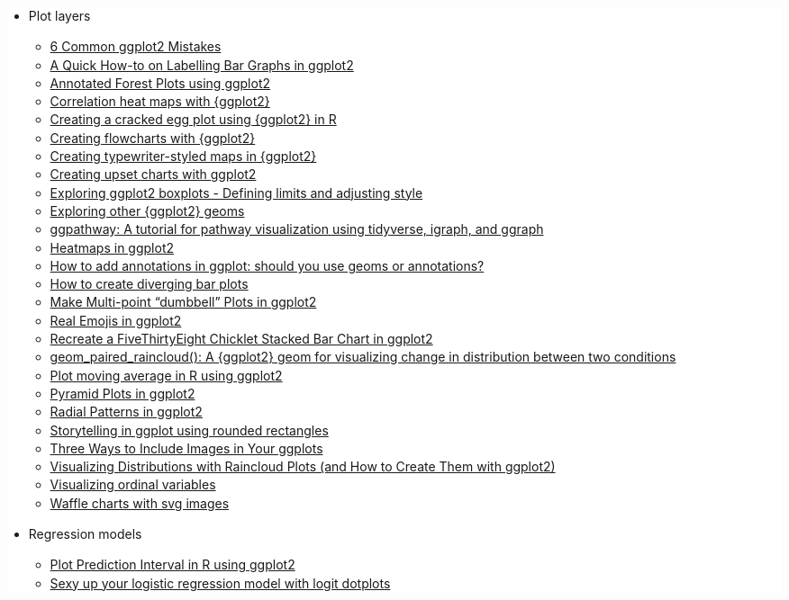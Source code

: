 * Plot layers
  * [6 Common ggplot2 Mistakes](https://albert-rapp.de/posts/ggplot2-tips/21_common_ggplot_mistakes/21_common_ggplot_mistakes.html)
  * [A Quick How-to on Labelling Bar Graphs in ggplot2](https://www.cedricscherer.com/2021/07/05/a-quick-how-to-on-labelling-bar-graphs-in-ggplot2/)
  * [Annotated Forest Plots using ggplot2](https://www.khstats.com/blog/forest-plots/)
  * [Correlation heat maps with {ggplot2}](https://albert-rapp.de/posts/ggplot2-tips/24_correlation_heat_map/24_correlation_heat_map.html)
  * [Creating a cracked egg plot using {ggplot2} in R](https://nrennie.rbind.io/blog/cracked-egg-plot-ggplot2/)
  * [Creating flowcharts with {ggplot2}](https://nrennie.rbind.io/blog/2022-06-06-creating-flowcharts-with-ggplot2/)
  * [Creating typewriter-styled maps in {ggplot2}](https://nrennie.rbind.io/blog/creating-typewriter-maps-r/)
  * [Creating upset charts with ggplot2](https://albert-rapp.de/posts/ggplot2-tips/26_upset_charts/26_upset_charts.html)
  * [Exploring ggplot2 boxplots - Defining limits and adjusting style](https://waterdata.usgs.gov/blog/boxplots/)
  * [Exploring other {ggplot2} geoms](https://ivelasq.rbind.io/blog/other-geoms/)
  * [ggpathway: A tutorial for pathway visualization using tidyverse, igraph, and ggraph](https://github.com/cxli233/ggpathway)
  * [Heatmaps in ggplot2](https://themockup.blog/posts/2020-08-28-heatmaps-in-ggplot2/)
  * [How to add annotations in ggplot: should you use geoms or annotations?](https://rfortherestofus.com/2023/10/annotate-vs-geoms)
  * [How to create diverging bar plots](https://albert-rapp.de/posts/ggplot2-tips/22_diverging_bar_plot/22_diverging_bar_plot.html)
  * [Make Multi-point “dumbbell” Plots in ggplot2](https://rud.is/b/2019/06/06/make-multi-point-dumbbell-plots-in-ggplot2/)
  * [Real Emojis in ggplot2](https://www.hvitfeldt.me/blog/real-emojis-in-ggplot2/)
  * [Recreate a FiveThirtyEight Chicklet Stacked Bar Chart in ggplot2](https://www.mikelee.co/posts/2020-02-08-recreate-fivethirtyeight-chicklet-stacked-bar-chart-in-ggplot2/)
  * [geom_paired_raincloud(): A {ggplot2} geom for visualizing change in distribution between two conditions](https://yjunechoe.github.io/posts/2020-07-13-geom-paired-raincloud/)
  * [Plot moving average in R using ggplot2](https://datacornering.com/plot-moving-average-in-r-using-ggplot2/)
  * [Pyramid Plots in ggplot2](https://www.njtierney.com/post/2022/08/09/ggplot-pyramid/)
  * [Radial Patterns in ggplot2](https://ijeamaka-anyene.netlify.app/posts/2021-01-04-radial-patterns-in-ggplot2/)
  * [Storytelling in ggplot using rounded rectangles](https://albert-rapp.de/posts/ggplot2-tips/11_rounded_rectangles/11_rounded_rectangles.html)
  * [Three Ways to Include Images in Your ggplots](https://albert-rapp.de/posts/ggplot2-tips/27_images/27_images.html)
  * [Visualizing Distributions with Raincloud Plots (and How to Create Them with ggplot2)](https://www.cedricscherer.com/2021/06/06/visualizing-distributions-with-raincloud-plots-and-how-to-create-them-with-ggplot2/)
  * [Visualizing ordinal variables](https://octavio.me/posts/2021-07-23-ordinal-viz/)
  * [Waffle charts with svg images](https://luisdva.github.io/rstats/wafflechart/)

* Regression models
  * [Plot Prediction Interval in R using ggplot2](https://www.marsja.se/plot-prediction-interval-in-r-ggplot2/)
  * [Sexy up your logistic regression model with logit dotplots](https://solomonkurz.netlify.app/post/2021-09-22-sexy-up-your-logistic-regression-model-with-logit-dotplots/)
